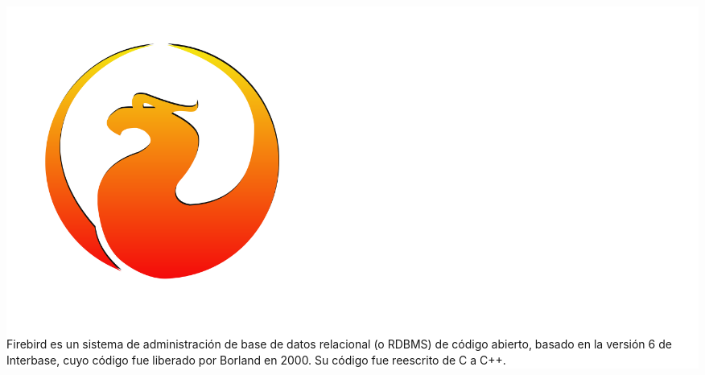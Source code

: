 <img style="margin:3em" src="img/Firebird.png" width="300">
</div>
<br>
<br>
Firebird es un sistema de administración de base de datos relacional (o RDBMS) de código abierto, basado en la versión 6 de Interbase, cuyo código fue liberado por Borland en 2000. Su código fue reescrito de C a C++. 
